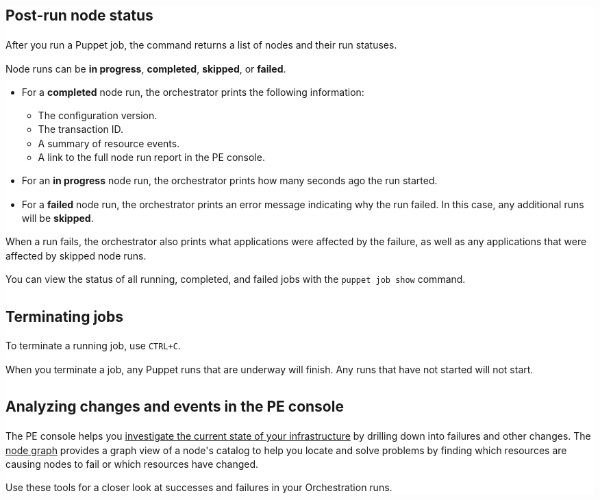 ## Post-run node status

After you run a Puppet job, the command returns a list of nodes and their run statuses. 

Node runs can be **in progress**, **completed**, **skipped**, or **failed**.

- For a **completed** node run, the orchestrator prints the following information:
   - The configuration version.
   - The transaction ID.
   - A summary of resource events.
   - A link to the full node run report in the PE console.

- For an **in progress** node run, the orchestrator prints how many seconds ago the run started.

- For a **failed** node run, the orchestrator prints an error message indicating why the run failed. In this case, any additional runs will be **skipped**.

When a run fails, the orchestrator also prints what applications were affected by the failure, as well as any applications that were affected by skipped node runs.

You can view the status of all running, completed, and failed jobs with the `puppet job show` command.

## Terminating jobs

To terminate a running job, use `CTRL+C`.

When you terminate a job, any Puppet runs that are underway will finish. Any runs that have not started will not start.

## Analyzing changes and events in the PE console

The PE console helps you [investigate the current state of your infrastructure](./CM_events.html) by drilling down into failures and other changes. The [node graph](./CM_graph.html) provides a graph view of a node's catalog to help you locate and solve problems by finding which resources are causing nodes to fail or which resources have changed.

Use these tools for a closer look at successes and failures in your Orchestration runs.